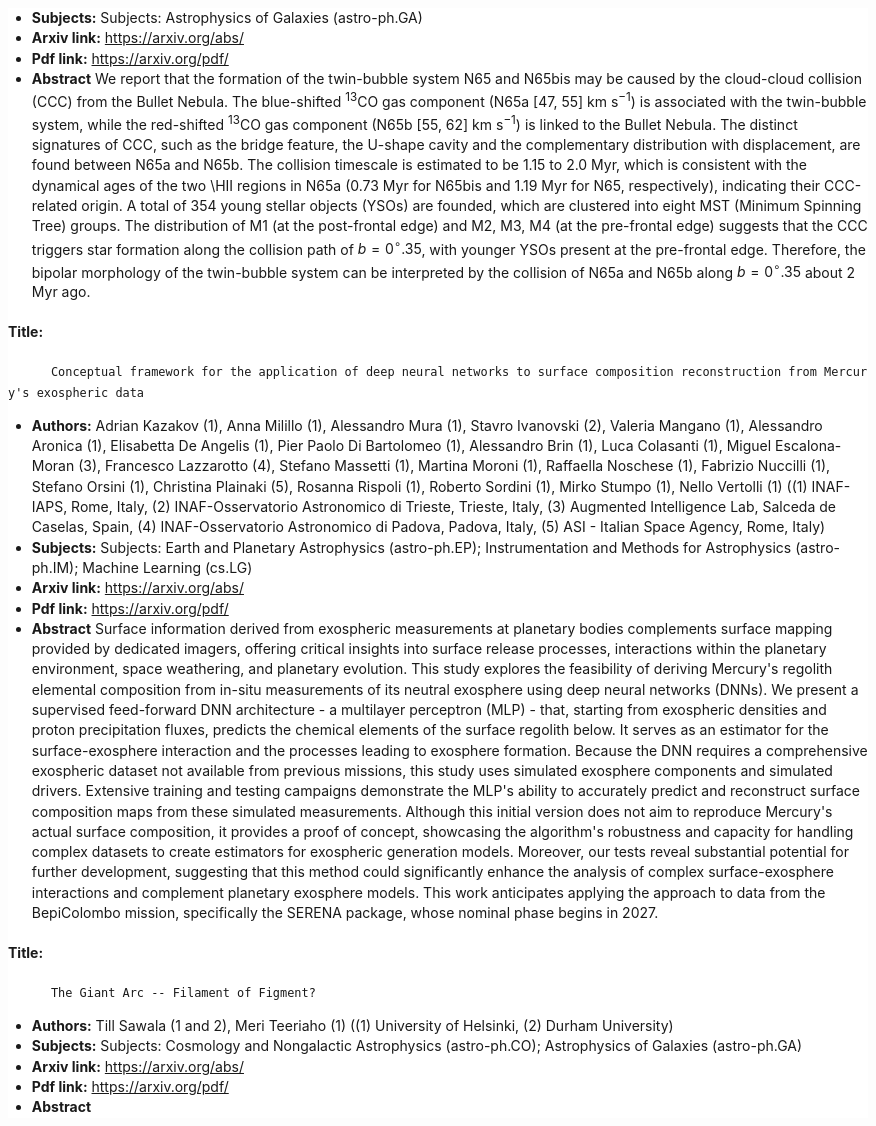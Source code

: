  - **Subjects:** Subjects:
Astrophysics of Galaxies (astro-ph.GA)
 - **Arxiv link:** https://arxiv.org/abs/
 - **Pdf link:** https://arxiv.org/pdf/
 - **Abstract**
 We report that the formation of the twin-bubble system N65 and N65bis may be caused by the cloud-cloud collision (CCC) from the Bullet Nebula. The blue-shifted $^{13}$CO gas component (N65a [47, 55] km s$^{-1}$) is associated with the twin-bubble system, while the red-shifted $^{13}$CO gas component (N65b [55, 62] km s$^{-1}$) is linked to the Bullet Nebula. The distinct signatures of CCC, such as the bridge feature, the U-shape cavity and the complementary distribution with displacement, are found between N65a and N65b. The collision timescale is estimated to be 1.15 to 2.0 Myr, which is consistent with the dynamical ages of the two \HII regions in N65a (0.73 Myr for N65bis and 1.19 Myr for N65, respectively), indicating their CCC-related origin. A total of 354 young stellar objects (YSOs) are founded, which are clustered into eight MST (Minimum Spinning Tree) groups. The distribution of M1 (at the post-frontal edge) and M2, M3, M4 (at the pre-frontal edge) suggests that the CCC triggers star formation along the collision path of $b=0^{\circ}.35$, with younger YSOs present at the pre-frontal edge. Therefore, the bipolar morphology of the twin-bubble system can be interpreted by the collision of N65a and N65b along $b=0^{\circ}.35$ about 2 Myr ago.
#### Title:
          Conceptual framework for the application of deep neural networks to surface composition reconstruction from Mercury's exospheric data
 - **Authors:** Adrian Kazakov (1), Anna Milillo (1), Alessandro Mura (1), Stavro Ivanovski (2), Valeria Mangano (1), Alessandro Aronica (1), Elisabetta De Angelis (1), Pier Paolo Di Bartolomeo (1), Alessandro Brin (1), Luca Colasanti (1), Miguel Escalona-Moran (3), Francesco Lazzarotto (4), Stefano Massetti (1), Martina Moroni (1), Raffaella Noschese (1), Fabrizio Nuccilli (1), Stefano Orsini (1), Christina Plainaki (5), Rosanna Rispoli (1), Roberto Sordini (1), Mirko Stumpo (1), Nello Vertolli (1) ((1) INAF-IAPS, Rome, Italy, (2) INAF-Osservatorio Astronomico di Trieste, Trieste, Italy, (3) Augmented Intelligence Lab, Salceda de Caselas, Spain, (4) INAF-Osservatorio Astronomico di Padova, Padova, Italy, (5) ASI - Italian Space Agency, Rome, Italy)
 - **Subjects:** Subjects:
Earth and Planetary Astrophysics (astro-ph.EP); Instrumentation and Methods for Astrophysics (astro-ph.IM); Machine Learning (cs.LG)
 - **Arxiv link:** https://arxiv.org/abs/
 - **Pdf link:** https://arxiv.org/pdf/
 - **Abstract**
 Surface information derived from exospheric measurements at planetary bodies complements surface mapping provided by dedicated imagers, offering critical insights into surface release processes, interactions within the planetary environment, space weathering, and planetary evolution. This study explores the feasibility of deriving Mercury's regolith elemental composition from in-situ measurements of its neutral exosphere using deep neural networks (DNNs). We present a supervised feed-forward DNN architecture - a multilayer perceptron (MLP) - that, starting from exospheric densities and proton precipitation fluxes, predicts the chemical elements of the surface regolith below. It serves as an estimator for the surface-exosphere interaction and the processes leading to exosphere formation. Because the DNN requires a comprehensive exospheric dataset not available from previous missions, this study uses simulated exosphere components and simulated drivers. Extensive training and testing campaigns demonstrate the MLP's ability to accurately predict and reconstruct surface composition maps from these simulated measurements. Although this initial version does not aim to reproduce Mercury's actual surface composition, it provides a proof of concept, showcasing the algorithm's robustness and capacity for handling complex datasets to create estimators for exospheric generation models. Moreover, our tests reveal substantial potential for further development, suggesting that this method could significantly enhance the analysis of complex surface-exosphere interactions and complement planetary exosphere models. This work anticipates applying the approach to data from the BepiColombo mission, specifically the SERENA package, whose nominal phase begins in 2027.
#### Title:
          The Giant Arc -- Filament of Figment?
 - **Authors:** Till Sawala (1 and 2), Meri Teeriaho (1) ((1) University of Helsinki, (2) Durham University)
 - **Subjects:** Subjects:
Cosmology and Nongalactic Astrophysics (astro-ph.CO); Astrophysics of Galaxies (astro-ph.GA)
 - **Arxiv link:** https://arxiv.org/abs/
 - **Pdf link:** https://arxiv.org/pdf/
 - **Abstract**